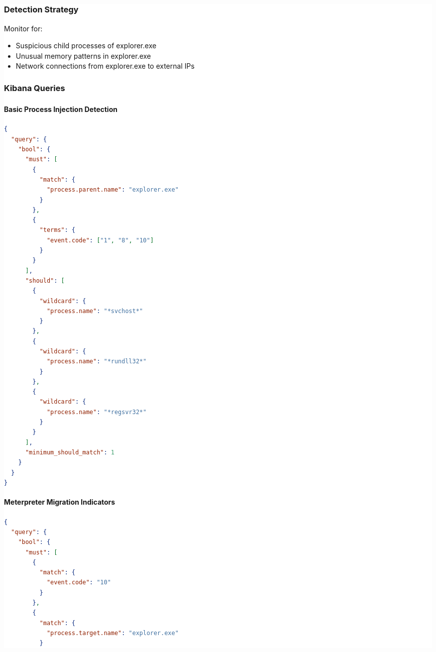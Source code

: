 ### Detection Strategy
Monitor for:
- Suspicious child processes of explorer.exe
- Unusual memory patterns in explorer.exe
- Network connections from explorer.exe to external IPs

### Kibana Queries

#### Basic Process Injection Detection
```json
{
  "query": {
    "bool": {
      "must": [
        {
          "match": {
            "process.parent.name": "explorer.exe"
          }
        },
        {
          "terms": {
            "event.code": ["1", "8", "10"]
          }
        }
      ],
      "should": [
        {
          "wildcard": {
            "process.name": "*svchost*"
          }
        },
        {
          "wildcard": {
            "process.name": "*rundll32*"
          }
        },
        {
          "wildcard": {
            "process.name": "*regsvr32*"
          }
        }
      ],
      "minimum_should_match": 1
    }
  }
}
```

#### Meterpreter Migration Indicators
```json
{
  "query": {
    "bool": {
      "must": [
        {
          "match": {
            "event.code": "10"
          }
        },
        {
          "match": {
            "process.target.name": "explorer.exe"
          }
```